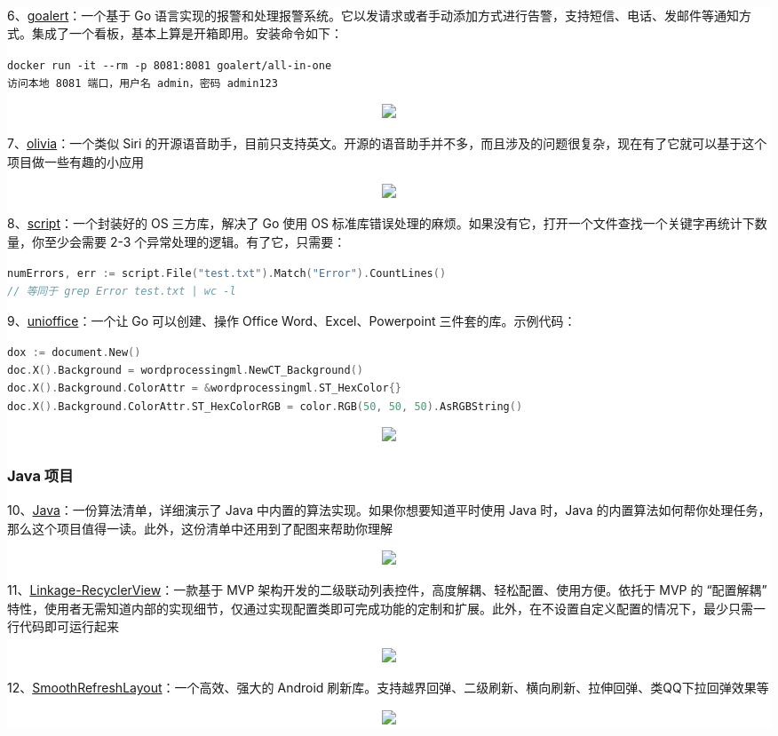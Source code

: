 
6、[goalert](https://hellogithub.com/periodical/statistics/click/?target=https://github.com/target/goalert)：一个基于 Go 语言实现的报警和处理报警系统。它以发请求或者手动添加方式进行告警，支持短信、电话、发邮件等通知方式。集成了一个看板，基本上算是开箱即用。安装命令如下：
```
docker run -it --rm -p 8081:8081 goalert/all-in-one
访问本地 8081 端口，用户名 admin，密码 admin123
```


<p align="center"><img src='https://raw.githubusercontent.com/521xueweihan/img/master/hellogithub/39/188457198.png' style="max-width:80%; max-height=80%;"></img></p>

7、[olivia](https://hellogithub.com/periodical/statistics/click/?target=https://github.com/olivia-ai/olivia)：一个类似 Siri 的开源语音助手，目前只支持英文。开源的语音助手并不多，而且涉及的问题很复杂，现在有了它就可以基于这个项目做一些有趣的小应用


<p align="center"><img src='https://raw.githubusercontent.com/521xueweihan/img/master/hellogithub/39/136217503.png' style="max-width:80%; max-height=80%;"></img></p>

8、[script](https://hellogithub.com/periodical/statistics/click/?target=https://github.com/bitfield/script)：一个封装好的 OS 三方库，解决了 Go 使用 OS 标准库错误处理的麻烦。如果没有它，打开一个文件查找一个关键字再统计下数量，你至少会需要 2-3 个异常处理的逻辑。有了它，只需要：
```go
numErrors, err := script.File("test.txt").Match("Error").CountLines()
// 等同于 grep Error test.txt | wc -l
```


9、[unioffice](https://hellogithub.com/periodical/statistics/click/?target=https://github.com/unidoc/unioffice)：一个让 Go 可以创建、操作 Office Word、Excel、Powerpoint 三件套的库。示例代码：
```go
dox := document.New()
doc.X().Background = wordprocessingml.NewCT_Background()
doc.X().Background.ColorAttr = &wordprocessingml.ST_HexColor{}
doc.X().Background.ColorAttr.ST_HexColorRGB = color.RGB(50, 50, 50).AsRGBString()
```


<p align="center"><img src='https://raw.githubusercontent.com/521xueweihan/img/master/hellogithub/39/101704343.png' style="max-width:80%; max-height=80%;"></img></p>

### Java 项目
10、[Java](https://hellogithub.com/periodical/statistics/click/?target=https://github.com/TheAlgorithms/Java)：一份算法清单，详细演示了 Java 中内置的算法实现。如果你想要知道平时使用 Java 时，Java 的内置算法如何帮你处理任务，那么这个项目值得一读。此外，这份清单中还用到了配图来帮助你理解


<p align="center"><img src='https://raw.githubusercontent.com/521xueweihan/img/master/hellogithub/39/63477660.gif' style="max-width:80%; max-height=80%;"></img></p>

11、[Linkage-RecyclerView](https://hellogithub.com/periodical/statistics/click/?target=https://github.com/KunMinX/Linkage-RecyclerView)：一款基于 MVP 架构开发的二级联动列表控件，高度解耦、轻松配置、使用方便。依托于 MVP 的 “配置解耦” 特性，使用者无需知道内部的实现细节，仅通过实现配置类即可完成功能的定制和扩展。此外，在不设置自定义配置的情况下，最少只需一行代码即可运行起来


<p align="center"><img src='https://raw.githubusercontent.com/521xueweihan/img/master/hellogithub/39/182623865.gif' style="max-width:80%; max-height=80%;"></img></p>

12、[SmoothRefreshLayout](https://hellogithub.com/periodical/statistics/click/?target=https://github.com/dkzwm/SmoothRefreshLayout)：一个高效、强大的 Android 刷新库。支持越界回弹、二级刷新、横向刷新、拉伸回弹、类QQ下拉回弹效果等


<p align="center"><img src='https://raw.githubusercontent.com/521xueweihan/img/master/hellogithub/39/92929173.gif' style="max-width:80%; max-height=80%;"></img></p>
